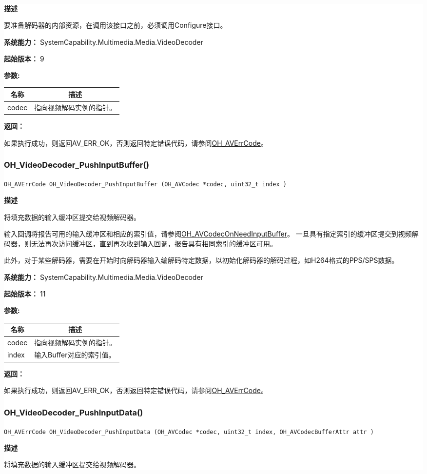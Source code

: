 **描述**

要准备解码器的内部资源，在调用该接口之前，必须调用Configure接口。

**系统能力：** SystemCapability.Multimedia.Media.VideoDecoder

**起始版本：** 9

**参数:**

| 名称 | 描述 | 
| -------- | -------- |
| codec | 指向视频解码实例的指针。 | 

**返回：**

如果执行成功，则返回AV_ERR_OK，否则返回特定错误代码，请参阅[OH_AVErrCode](_core.md#oh_averrcode)。


### OH_VideoDecoder_PushInputBuffer()

```
OH_AVErrCode OH_VideoDecoder_PushInputBuffer (OH_AVCodec *codec, uint32_t index )
```

**描述**

将填充数据的输入缓冲区提交给视频解码器。

输入回调将报告可用的输入缓冲区和相应的索引值，请参阅[OH_AVCodecOnNeedInputBuffer](_codec_base.md#oh_avcodeconneedinputbuffer)。 一旦具有指定索引的缓冲区提交到视频解码器，则无法再次访问缓冲区，直到再次收到输入回调，报告具有相同索引的缓冲区可用。

此外，对于某些解码器，需要在开始时向解码器输入编解码特定数据，以初始化解码器的解码过程，如H264格式的PPS/SPS数据。

**系统能力：** SystemCapability.Multimedia.Media.VideoDecoder

**起始版本：** 11

**参数:**

| 名称 | 描述 | 
| -------- | -------- |
| codec | 指向视频解码实例的指针。 | 
| index | 输入Buffer对应的索引值。 | 

**返回：**

如果执行成功，则返回AV_ERR_OK，否则返回特定错误代码，请参阅[OH_AVErrCode](_core.md#oh_averrcode)。


### OH_VideoDecoder_PushInputData()

```
OH_AVErrCode OH_VideoDecoder_PushInputData (OH_AVCodec *codec, uint32_t index, OH_AVCodecBufferAttr attr )
```

**描述**

将填充数据的输入缓冲区提交给视频解码器。
